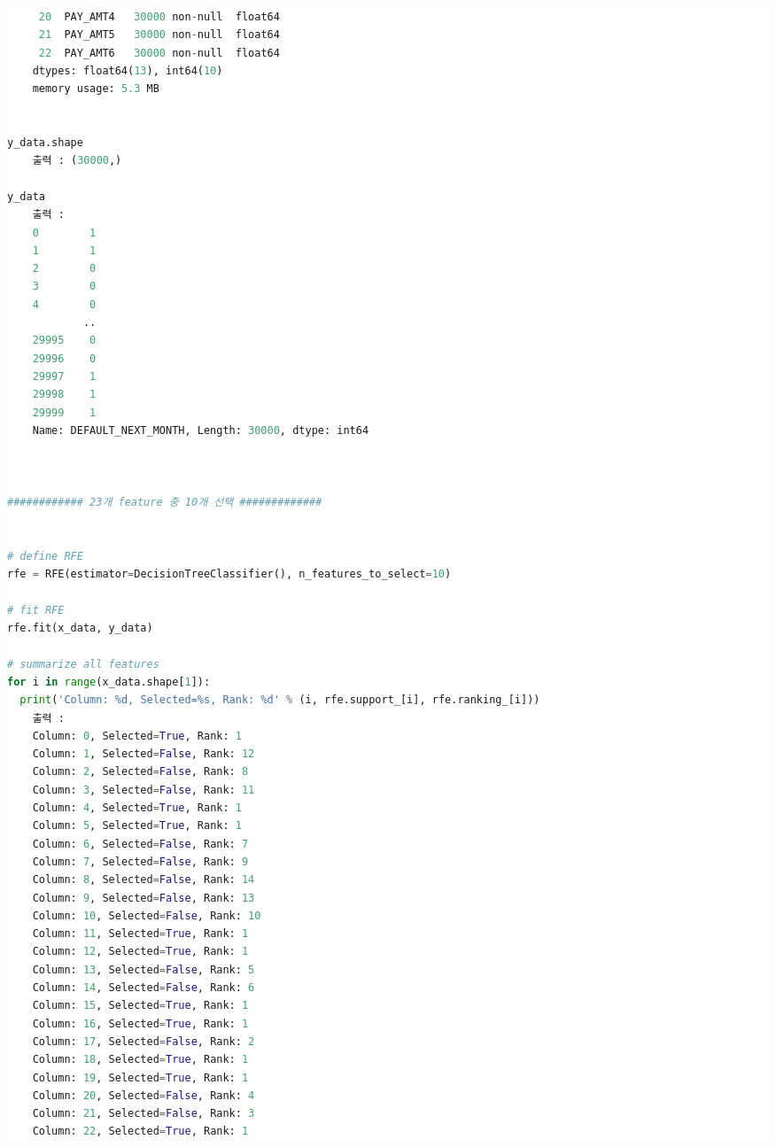 ```python
     20  PAY_AMT4   30000 non-null  float64
     21  PAY_AMT5   30000 non-null  float64
     22  PAY_AMT6   30000 non-null  float64
    dtypes: float64(13), int64(10)
    memory usage: 5.3 MB


y_data.shape
    출력 : (30000,)

y_data
    출력 :
    0        1
    1        1
    2        0
    3        0
    4        0
            ..
    29995    0
    29996    0
    29997    1
    29998    1
    29999    1
    Name: DEFAULT_NEXT_MONTH, Length: 30000, dtype: int64



############ 23개 feature 중 10개 선택 #############


# define RFE
rfe = RFE(estimator=DecisionTreeClassifier(), n_features_to_select=10)

# fit RFE
rfe.fit(x_data, y_data)

# summarize all features
for i in range(x_data.shape[1]):
  print('Column: %d, Selected=%s, Rank: %d' % (i, rfe.support_[i], rfe.ranking_[i]))
    출력 :
    Column: 0, Selected=True, Rank: 1
    Column: 1, Selected=False, Rank: 12
    Column: 2, Selected=False, Rank: 8
    Column: 3, Selected=False, Rank: 11
    Column: 4, Selected=True, Rank: 1
    Column: 5, Selected=True, Rank: 1
    Column: 6, Selected=False, Rank: 7
    Column: 7, Selected=False, Rank: 9
    Column: 8, Selected=False, Rank: 14
    Column: 9, Selected=False, Rank: 13
    Column: 10, Selected=False, Rank: 10
    Column: 11, Selected=True, Rank: 1
    Column: 12, Selected=True, Rank: 1
    Column: 13, Selected=False, Rank: 5
    Column: 14, Selected=False, Rank: 6
    Column: 15, Selected=True, Rank: 1
    Column: 16, Selected=True, Rank: 1
    Column: 17, Selected=False, Rank: 2
    Column: 18, Selected=True, Rank: 1
    Column: 19, Selected=True, Rank: 1
    Column: 20, Selected=False, Rank: 4
    Column: 21, Selected=False, Rank: 3
    Column: 22, Selected=True, Rank: 1
```